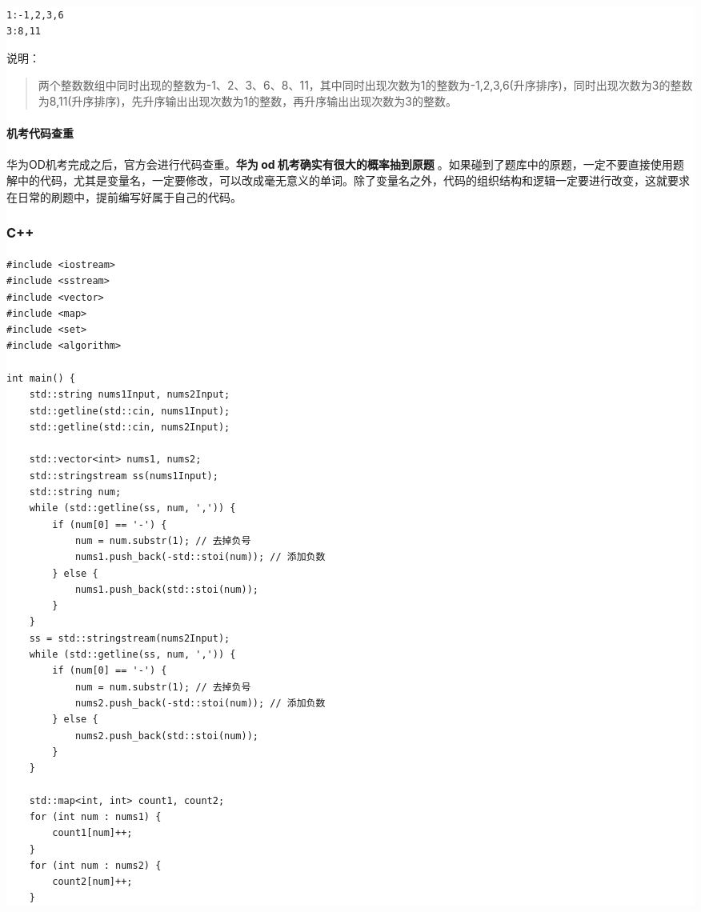     
    1:-1,2,3,6
    3:8,11
    

说明：

>
> 两个整数数组中同时出现的整数为-1、2、3、6、8、11，其中同时出现次数为1的整数为-1,2,3,6(升序排序)，同时出现次数为3的整数为8,11(升序排序)，先升序输出出现次数为1的整数，再升序输出出现次数为3的整数。

#### 机考代码查重

华为OD机考完成之后，官方会进行代码查重。**华为 od 机考确实有很大的概率抽到原题**
。如果碰到了题库中的原题，一定不要直接使用题解中的代码，尤其是变量名，一定要修改，可以改成毫无意义的单词。除了变量名之外，代码的组织结构和逻辑一定要进行改变，这就要求在日常的刷题中，提前编写好属于自己的代码。

### C++

    
    
    #include <iostream>
    #include <sstream>
    #include <vector>
    #include <map>
    #include <set>
    #include <algorithm>
    
    int main() {
        std::string nums1Input, nums2Input;
        std::getline(std::cin, nums1Input);
        std::getline(std::cin, nums2Input);
        
        std::vector<int> nums1, nums2;
        std::stringstream ss(nums1Input);
        std::string num;
        while (std::getline(ss, num, ',')) {
            if (num[0] == '-') {
                num = num.substr(1); // 去掉负号
                nums1.push_back(-std::stoi(num)); // 添加负数
            } else {
                nums1.push_back(std::stoi(num));
            }
        }
        ss = std::stringstream(nums2Input);
        while (std::getline(ss, num, ',')) {
            if (num[0] == '-') {
                num = num.substr(1); // 去掉负号
                nums2.push_back(-std::stoi(num)); // 添加负数
            } else {
                nums2.push_back(std::stoi(num));
            }
        }
        
        std::map<int, int> count1, count2;
        for (int num : nums1) {
            count1[num]++;
        }
        for (int num : nums2) {
            count2[num]++;
        }
        